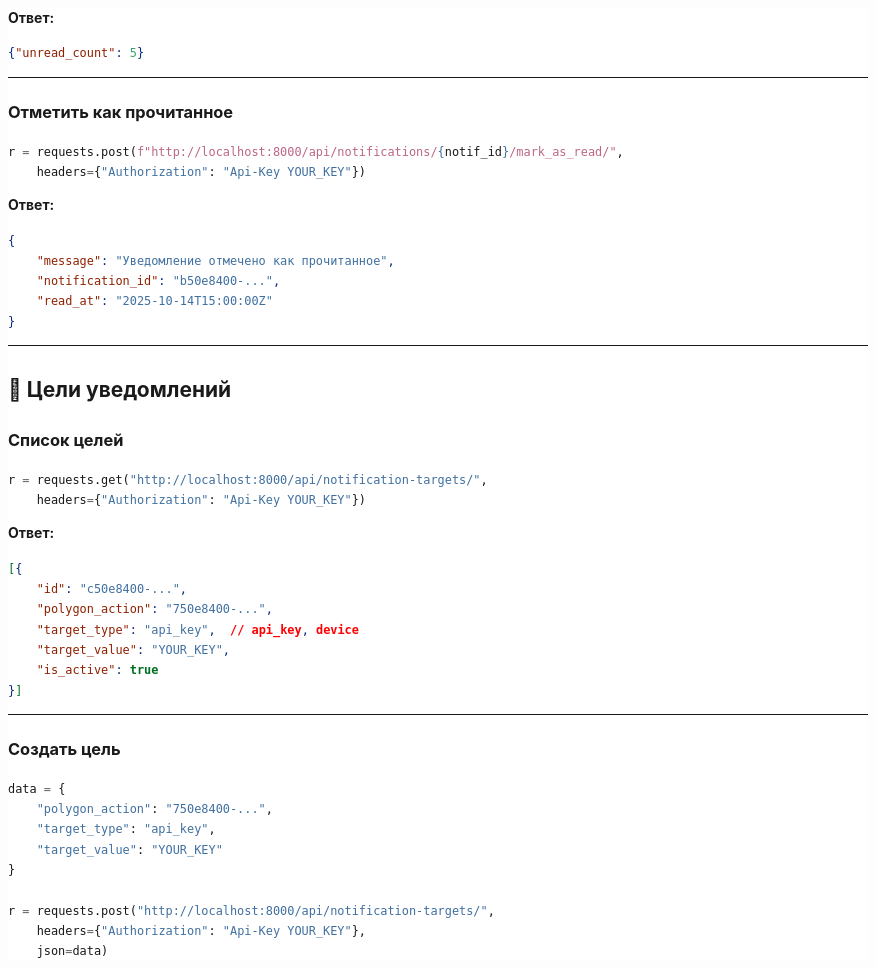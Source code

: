 **Ответ:**
```json
{"unread_count": 5}
```

---

### Отметить как прочитанное
```python
r = requests.post(f"http://localhost:8000/api/notifications/{notif_id}/mark_as_read/",
    headers={"Authorization": "Api-Key YOUR_KEY"})
```

**Ответ:**
```json
{
    "message": "Уведомление отмечено как прочитанное",
    "notification_id": "b50e8400-...",
    "read_at": "2025-10-14T15:00:00Z"
}
```

---

## 🎯 Цели уведомлений

### Список целей
```python
r = requests.get("http://localhost:8000/api/notification-targets/",
    headers={"Authorization": "Api-Key YOUR_KEY"})
```

**Ответ:**
```json
[{
    "id": "c50e8400-...",
    "polygon_action": "750e8400-...",
    "target_type": "api_key",  // api_key, device
    "target_value": "YOUR_KEY",
    "is_active": true
}]
```

---

### Создать цель
```python
data = {
    "polygon_action": "750e8400-...",
    "target_type": "api_key",
    "target_value": "YOUR_KEY"
}

r = requests.post("http://localhost:8000/api/notification-targets/",
    headers={"Authorization": "Api-Key YOUR_KEY"},
    json=data)
```

